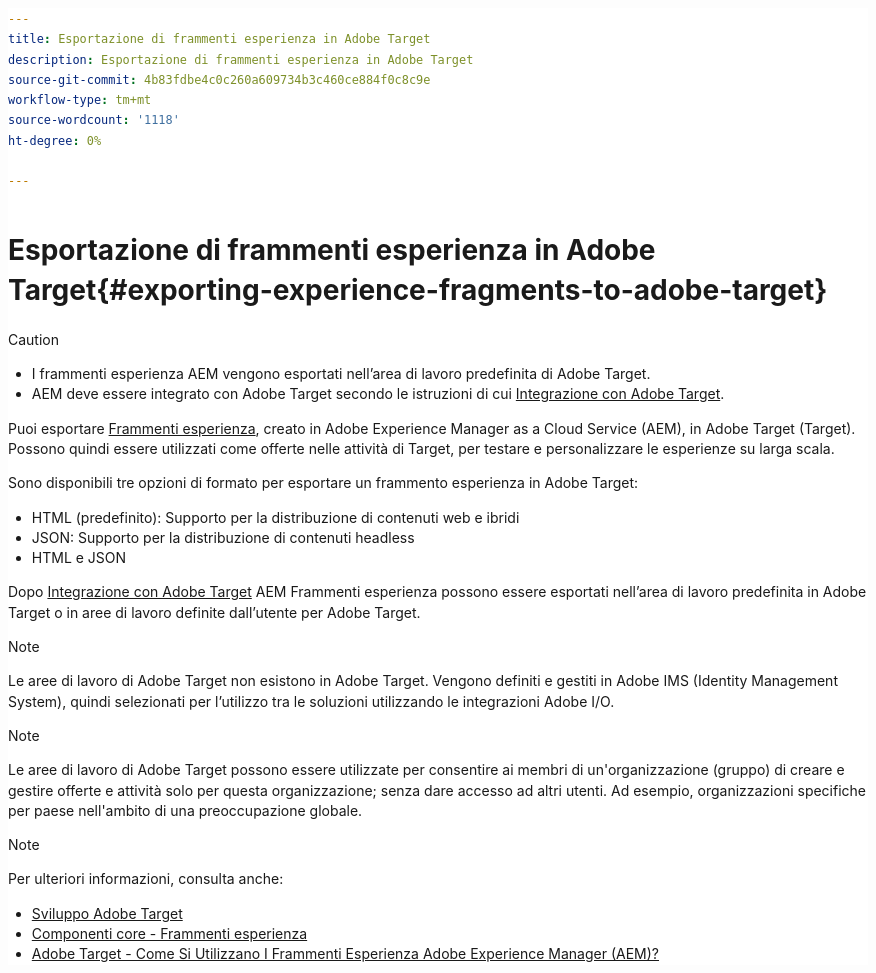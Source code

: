 ```yaml
---
title: Esportazione di frammenti esperienza in Adobe Target
description: Esportazione di frammenti esperienza in Adobe Target
source-git-commit: 4b83fdbe4c0c260a609734b3c460ce884f0c8c9e
workflow-type: tm+mt
source-wordcount: '1118'
ht-degree: 0%

---
```


# Esportazione di frammenti esperienza in Adobe Target{#exporting-experience-fragments-to-adobe-target}

>[!CAUTION]
>
>* I frammenti esperienza AEM vengono esportati nell’area di lavoro predefinita di Adobe Target.
>* AEM deve essere integrato con Adobe Target secondo le istruzioni di cui [Integrazione con Adobe Target](/help/sites-cloud/integrating/integrating-adobe-target.md).


Puoi esportare [Frammenti esperienza](/help/sites-cloud/authoring/fundamentals/experience-fragments.md), creato in Adobe Experience Manager as a Cloud Service (AEM), in Adobe Target (Target). Possono quindi essere utilizzati come offerte nelle attività di Target, per testare e personalizzare le esperienze su larga scala.

Sono disponibili tre opzioni di formato per esportare un frammento esperienza in Adobe Target:

* HTML (predefinito): Supporto per la distribuzione di contenuti web e ibridi
* JSON: Supporto per la distribuzione di contenuti headless
* HTML e JSON

Dopo [Integrazione con Adobe Target](/help/sites-cloud/integrating/integrating-adobe-target.md) AEM Frammenti esperienza possono essere esportati nell’area di lavoro predefinita in Adobe Target o in aree di lavoro definite dall’utente per Adobe Target.

>[!NOTE]
>
>Le aree di lavoro di Adobe Target non esistono in Adobe Target. Vengono definiti e gestiti in Adobe IMS (Identity Management System), quindi selezionati per l’utilizzo tra le soluzioni utilizzando le integrazioni Adobe I/O.

>[!NOTE]
>
>Le aree di lavoro di Adobe Target possono essere utilizzate per consentire ai membri di un&#39;organizzazione (gruppo) di creare e gestire offerte e attività solo per questa organizzazione; senza dare accesso ad altri utenti. Ad esempio, organizzazioni specifiche per paese nell&#39;ambito di una preoccupazione globale.

>[!NOTE]
>
>Per ulteriori informazioni, consulta anche:
>
>* [Sviluppo Adobe Target](https://www.adobe.io/apis/experiencecloud/target.html)
>* [Componenti core - Frammenti esperienza](https://experienceleague.adobe.com/docs/experience-manager-core-components/using/introduction.html?lang=it)
>* [Adobe Target - Come Si Utilizzano I Frammenti Esperienza Adobe Experience Manager (AEM)?](https://experienceleague.adobe.com/docs/target/using/experiences/offers/aem-experience-fragments.html?lang=en)
